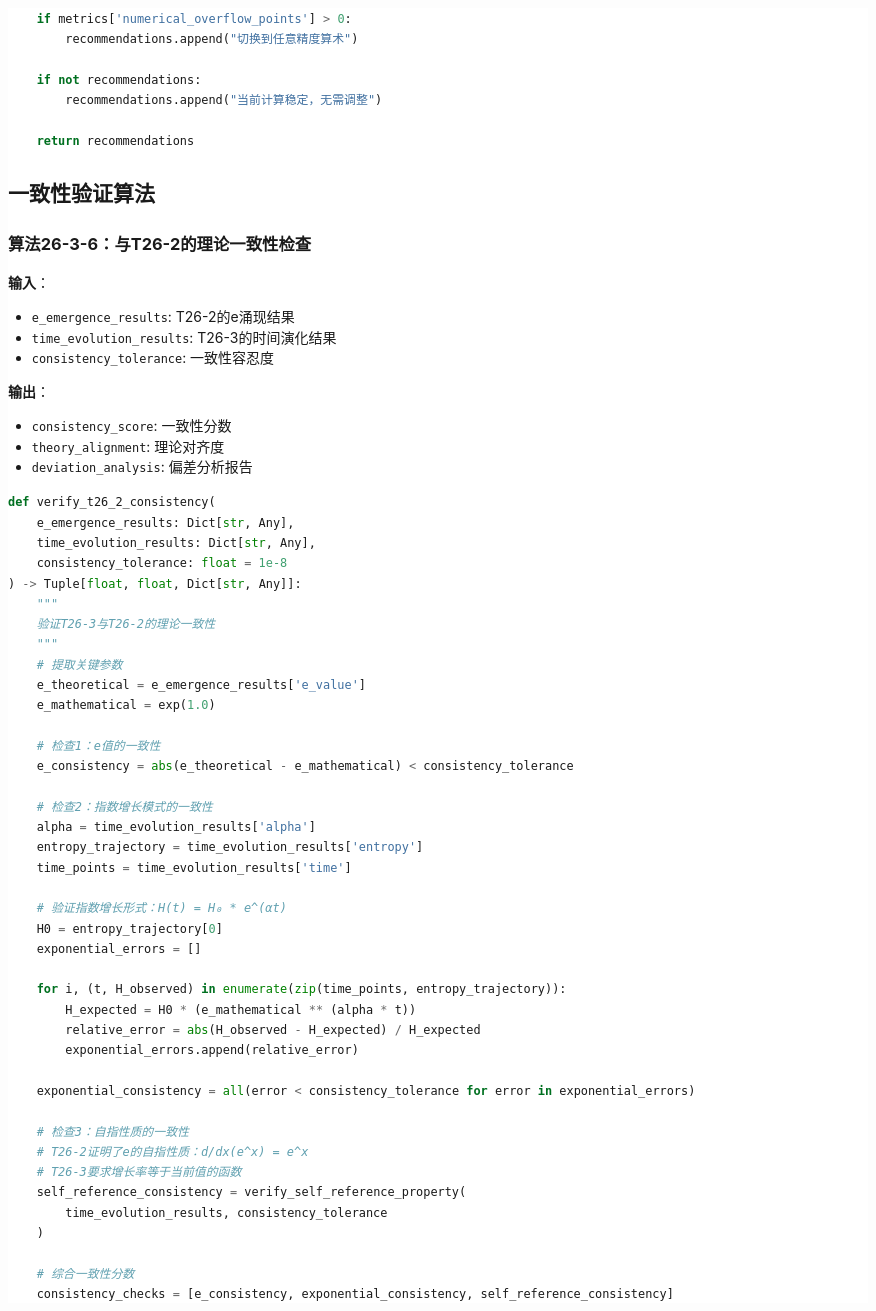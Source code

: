 ```python
    if metrics['numerical_overflow_points'] > 0:
        recommendations.append("切换到任意精度算术")
    
    if not recommendations:
        recommendations.append("当前计算稳定，无需调整")
    
    return recommendations
```

## 一致性验证算法

### 算法26-3-6：与T26-2的理论一致性检查

**输入**：
- `e_emergence_results`: T26-2的e涌现结果
- `time_evolution_results`: T26-3的时间演化结果
- `consistency_tolerance`: 一致性容忍度

**输出**：
- `consistency_score`: 一致性分数
- `theory_alignment`: 理论对齐度
- `deviation_analysis`: 偏差分析报告

```python
def verify_t26_2_consistency(
    e_emergence_results: Dict[str, Any],
    time_evolution_results: Dict[str, Any],
    consistency_tolerance: float = 1e-8
) -> Tuple[float, float, Dict[str, Any]]:
    """
    验证T26-3与T26-2的理论一致性
    """
    # 提取关键参数
    e_theoretical = e_emergence_results['e_value']
    e_mathematical = exp(1.0)
    
    # 检查1：e值的一致性
    e_consistency = abs(e_theoretical - e_mathematical) < consistency_tolerance
    
    # 检查2：指数增长模式的一致性
    alpha = time_evolution_results['alpha']
    entropy_trajectory = time_evolution_results['entropy']
    time_points = time_evolution_results['time']
    
    # 验证指数增长形式：H(t) = H₀ * e^(αt)
    H0 = entropy_trajectory[0]
    exponential_errors = []
    
    for i, (t, H_observed) in enumerate(zip(time_points, entropy_trajectory)):
        H_expected = H0 * (e_mathematical ** (alpha * t))
        relative_error = abs(H_observed - H_expected) / H_expected
        exponential_errors.append(relative_error)
    
    exponential_consistency = all(error < consistency_tolerance for error in exponential_errors)
    
    # 检查3：自指性质的一致性
    # T26-2证明了e的自指性质：d/dx(e^x) = e^x
    # T26-3要求增长率等于当前值的函数
    self_reference_consistency = verify_self_reference_property(
        time_evolution_results, consistency_tolerance
    )
    
    # 综合一致性分数
    consistency_checks = [e_consistency, exponential_consistency, self_reference_consistency]
```
